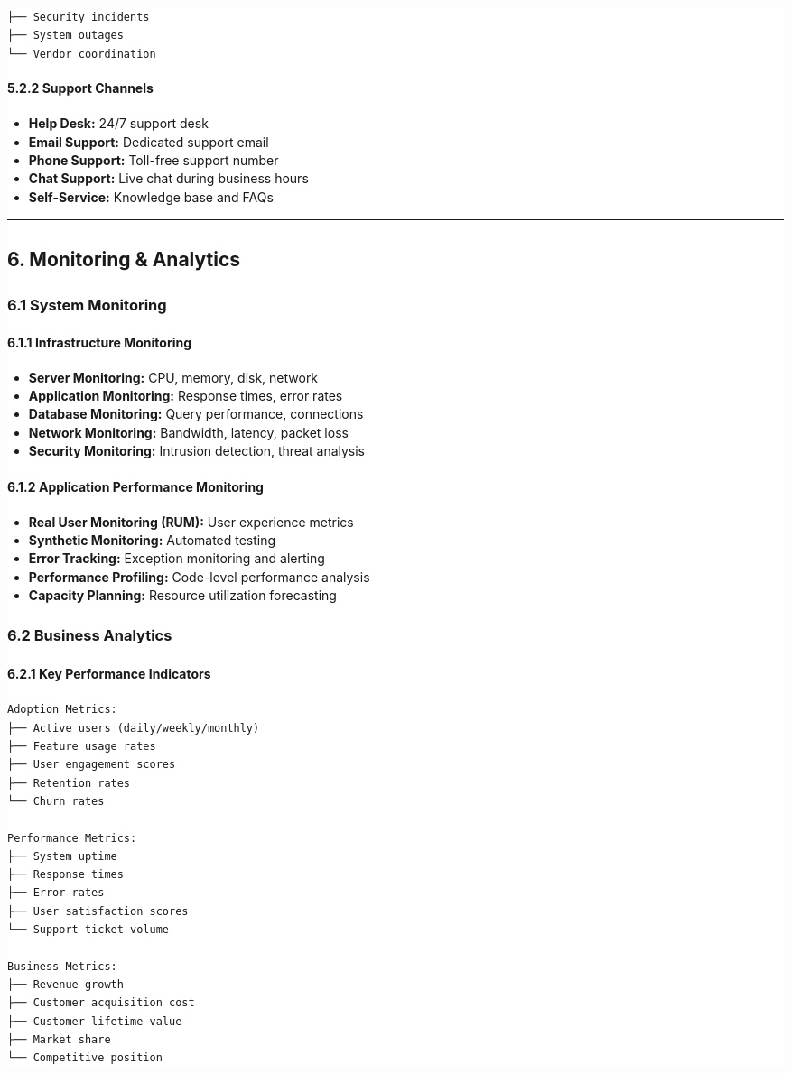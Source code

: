 ```
├── Security incidents
├── System outages
└── Vendor coordination
```

#### 5.2.2 Support Channels
- **Help Desk:** 24/7 support desk
- **Email Support:** Dedicated support email
- **Phone Support:** Toll-free support number
- **Chat Support:** Live chat during business hours
- **Self-Service:** Knowledge base and FAQs

---

## 6. Monitoring & Analytics

### 6.1 System Monitoring

#### 6.1.1 Infrastructure Monitoring
- **Server Monitoring:** CPU, memory, disk, network
- **Application Monitoring:** Response times, error rates
- **Database Monitoring:** Query performance, connections
- **Network Monitoring:** Bandwidth, latency, packet loss
- **Security Monitoring:** Intrusion detection, threat analysis

#### 6.1.2 Application Performance Monitoring
- **Real User Monitoring (RUM):** User experience metrics
- **Synthetic Monitoring:** Automated testing
- **Error Tracking:** Exception monitoring and alerting
- **Performance Profiling:** Code-level performance analysis
- **Capacity Planning:** Resource utilization forecasting

### 6.2 Business Analytics

#### 6.2.1 Key Performance Indicators
```
Adoption Metrics:
├── Active users (daily/weekly/monthly)
├── Feature usage rates
├── User engagement scores
├── Retention rates
└── Churn rates

Performance Metrics:
├── System uptime
├── Response times
├── Error rates
├── User satisfaction scores
└── Support ticket volume

Business Metrics:
├── Revenue growth
├── Customer acquisition cost
├── Customer lifetime value
├── Market share
└── Competitive position
```
